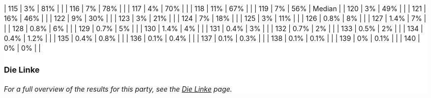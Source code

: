 | 115 | 3% | 81% |  |
| 116 | 7% | 78% |  |
| 117 | 4% | 70% |  |
| 118 | 11% | 67% |  |
| 119 | 7% | 56% | Median |
| 120 | 3% | 49% |  |
| 121 | 16% | 46% |  |
| 122 | 9% | 30% |  |
| 123 | 3% | 21% |  |
| 124 | 7% | 18% |  |
| 125 | 3% | 11% |  |
| 126 | 0.8% | 8% |  |
| 127 | 1.4% | 7% |  |
| 128 | 0.8% | 6% |  |
| 129 | 0.7% | 5% |  |
| 130 | 1.4% | 4% |  |
| 131 | 0.4% | 3% |  |
| 132 | 0.7% | 2% |  |
| 133 | 0.5% | 2% |  |
| 134 | 0.4% | 1.2% |  |
| 135 | 0.4% | 0.8% |  |
| 136 | 0.1% | 0.4% |  |
| 137 | 0.1% | 0.3% |  |
| 138 | 0.1% | 0.1% |  |
| 139 | 0% | 0.1% |  |
| 140 | 0% | 0% |  |

### Die Linke

*For a full overview of the results for this party, see the [Die Linke](party-dielinke.html) page.*
